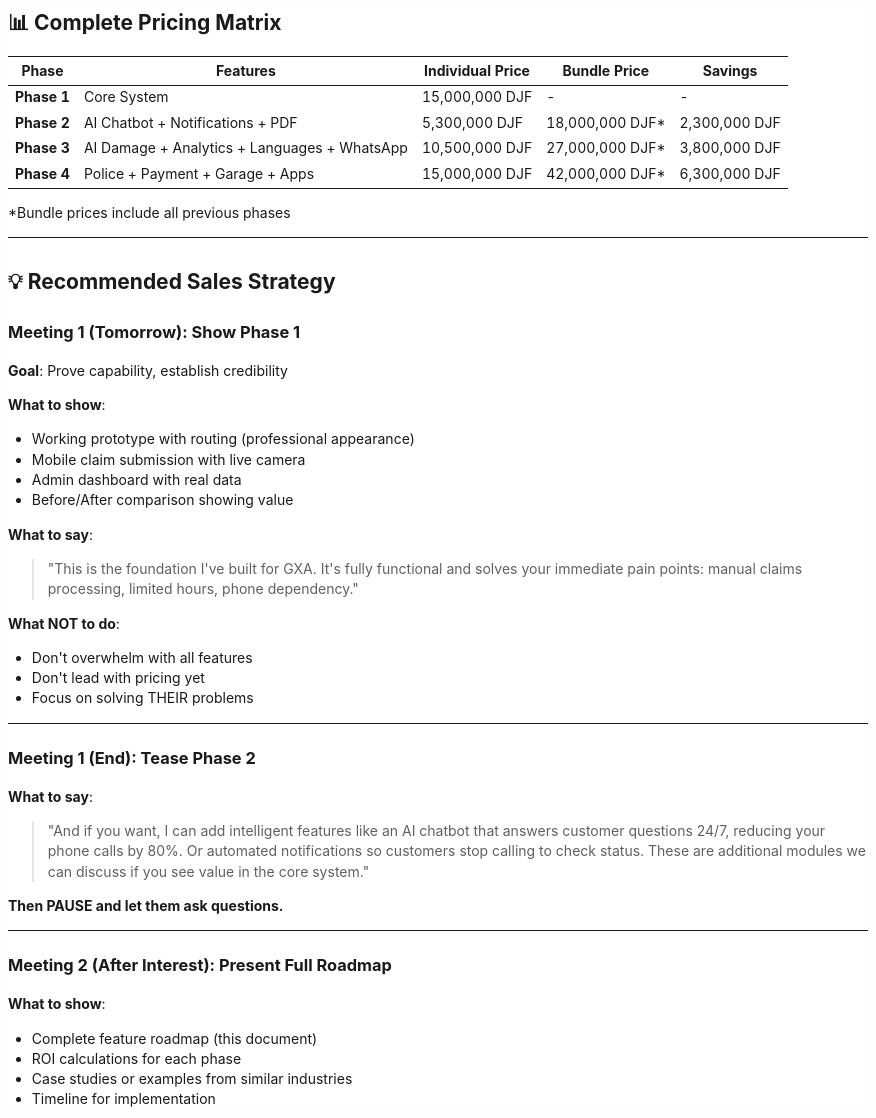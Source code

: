 ## 📊 **Complete Pricing Matrix**

| Phase | Features | Individual Price | Bundle Price | Savings |
|-------|----------|------------------|--------------|---------|
| **Phase 1** | Core System | 15,000,000 DJF | - | - |
| **Phase 2** | AI Chatbot + Notifications + PDF | 5,300,000 DJF | 18,000,000 DJF* | 2,300,000 DJF |
| **Phase 3** | AI Damage + Analytics + Languages + WhatsApp | 10,500,000 DJF | 27,000,000 DJF* | 3,800,000 DJF |
| **Phase 4** | Police + Payment + Garage + Apps | 15,000,000 DJF | 42,000,000 DJF* | 6,300,000 DJF |

*Bundle prices include all previous phases

---

## 💡 **Recommended Sales Strategy**

### **Meeting 1 (Tomorrow): Show Phase 1**
**Goal**: Prove capability, establish credibility

**What to show**:
- Working prototype with routing (professional appearance)
- Mobile claim submission with live camera
- Admin dashboard with real data
- Before/After comparison showing value

**What to say**:
> "This is the foundation I've built for GXA. It's fully functional and solves your immediate pain points: manual claims processing, limited hours, phone dependency."

**What NOT to do**:
- Don't overwhelm with all features
- Don't lead with pricing yet
- Focus on solving THEIR problems

---

### **Meeting 1 (End): Tease Phase 2**
**What to say**:
> "And if you want, I can add intelligent features like an AI chatbot that answers customer questions 24/7, reducing your phone calls by 80%. Or automated notifications so customers stop calling to check status. These are additional modules we can discuss if you see value in the core system."

**Then PAUSE and let them ask questions.**

---

### **Meeting 2 (After Interest): Present Full Roadmap**
**What to show**:
- Complete feature roadmap (this document)
- ROI calculations for each phase
- Case studies or examples from similar industries
- Timeline for implementation
